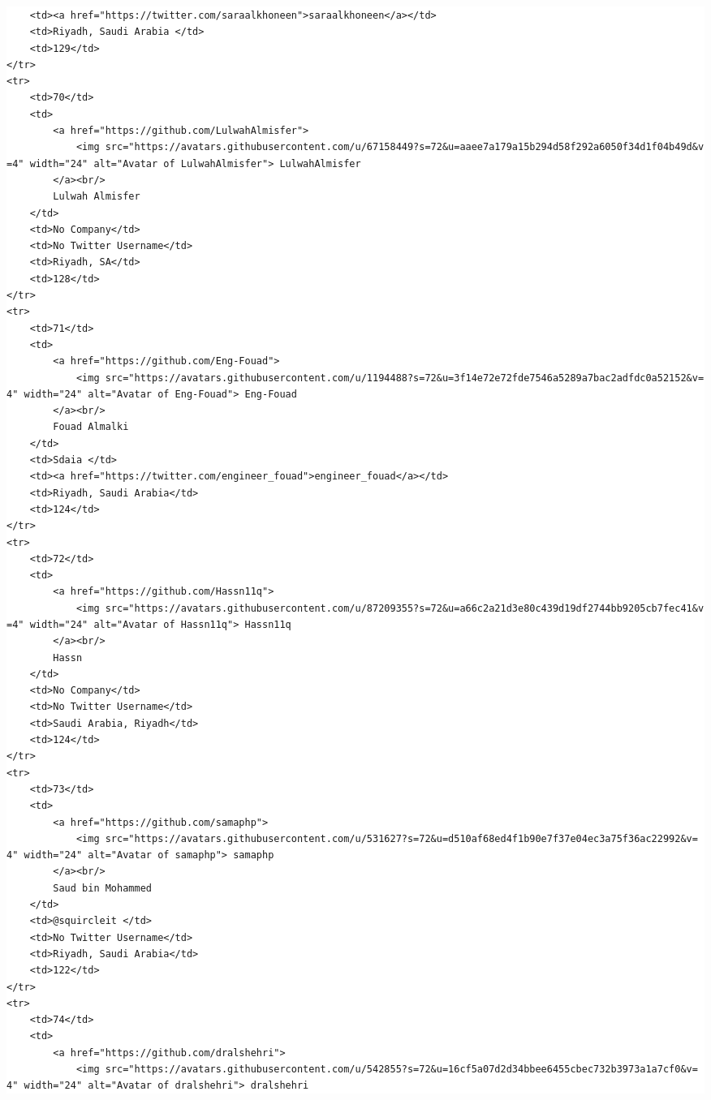 		<td><a href="https://twitter.com/saraalkhoneen">saraalkhoneen</a></td>
		<td>Riyadh, Saudi Arabia </td>
		<td>129</td>
	</tr>
	<tr>
		<td>70</td>
		<td>
			<a href="https://github.com/LulwahAlmisfer">
				<img src="https://avatars.githubusercontent.com/u/67158449?s=72&u=aaee7a179a15b294d58f292a6050f34d1f04b49d&v=4" width="24" alt="Avatar of LulwahAlmisfer"> LulwahAlmisfer
			</a><br/>
			Lulwah Almisfer 
		</td>
		<td>No Company</td>
		<td>No Twitter Username</td>
		<td>Riyadh, SA</td>
		<td>128</td>
	</tr>
	<tr>
		<td>71</td>
		<td>
			<a href="https://github.com/Eng-Fouad">
				<img src="https://avatars.githubusercontent.com/u/1194488?s=72&u=3f14e72e72fde7546a5289a7bac2adfdc0a52152&v=4" width="24" alt="Avatar of Eng-Fouad"> Eng-Fouad
			</a><br/>
			Fouad Almalki
		</td>
		<td>Sdaia </td>
		<td><a href="https://twitter.com/engineer_fouad">engineer_fouad</a></td>
		<td>Riyadh, Saudi Arabia</td>
		<td>124</td>
	</tr>
	<tr>
		<td>72</td>
		<td>
			<a href="https://github.com/Hassn11q">
				<img src="https://avatars.githubusercontent.com/u/87209355?s=72&u=a66c2a21d3e80c439d19df2744bb9205cb7fec41&v=4" width="24" alt="Avatar of Hassn11q"> Hassn11q
			</a><br/>
			Hassn
		</td>
		<td>No Company</td>
		<td>No Twitter Username</td>
		<td>Saudi Arabia, Riyadh</td>
		<td>124</td>
	</tr>
	<tr>
		<td>73</td>
		<td>
			<a href="https://github.com/samaphp">
				<img src="https://avatars.githubusercontent.com/u/531627?s=72&u=d510af68ed4f1b90e7f37e04ec3a75f36ac22992&v=4" width="24" alt="Avatar of samaphp"> samaphp
			</a><br/>
			Saud bin Mohammed
		</td>
		<td>@squircleit </td>
		<td>No Twitter Username</td>
		<td>Riyadh, Saudi Arabia</td>
		<td>122</td>
	</tr>
	<tr>
		<td>74</td>
		<td>
			<a href="https://github.com/dralshehri">
				<img src="https://avatars.githubusercontent.com/u/542855?s=72&u=16cf5a07d2d34bbee6455cbec732b3973a1a7cf0&v=4" width="24" alt="Avatar of dralshehri"> dralshehri